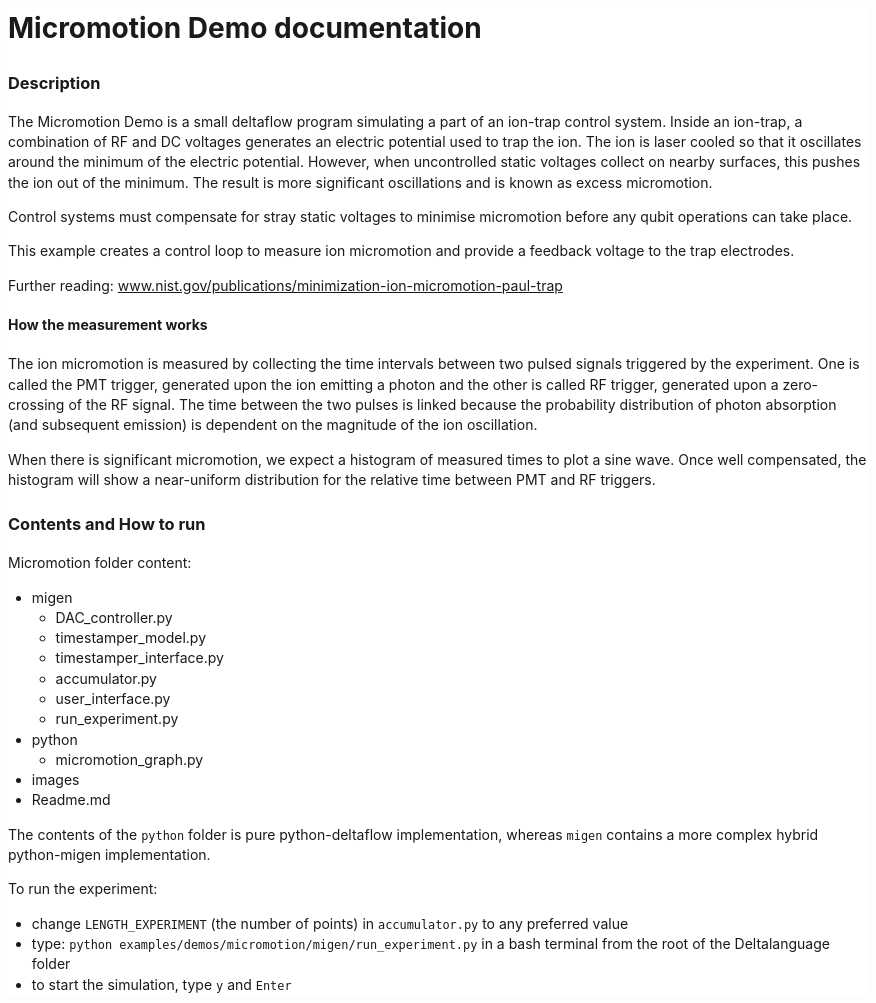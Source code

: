 # Micromotion Demo documentation
### Description

The Micromotion Demo is a small deltaflow program simulating a part of an ion-trap control system. Inside an ion-trap, a combination of RF and DC voltages generates an electric potential used to trap the ion. The ion is laser cooled so that it oscillates around the minimum of the electric potential. However, when uncontrolled static voltages collect on nearby surfaces, this pushes the ion out of the minimum. The result is more significant oscillations and is known as excess micromotion. 

Control systems must compensate for stray static voltages to minimise micromotion before any qubit operations can take place. 

This example creates a control loop to measure ion micromotion and provide a feedback voltage to the trap electrodes. 

Further reading:
www.nist.gov/publications/minimization-ion-micromotion-paul-trap

#### How the measurement works

The ion micromotion is measured by collecting the time intervals between two pulsed signals triggered by the experiment. One is called the PMT trigger, generated upon the ion emitting a photon and the other is called RF trigger, generated upon a zero-crossing of the RF signal. The time between the two pulses is linked because the probability distribution of photon absorption (and subsequent emission) is dependent on the magnitude of the ion oscillation.

When there is significant micromotion, we expect a histogram of measured times to plot a sine wave. Once well compensated, the histogram will show a near-uniform distribution for the relative time between PMT and RF triggers.

### Contents and How to run

Micromotion folder content:
 - migen
   - DAC_controller.py
   - timestamper_model.py
   - timestamper_interface.py
   - accumulator.py
   - user_interface.py
   - run_experiment.py
 - python
   - micromotion_graph.py
 - images
 - Readme.md

The contents of the `python` folder is pure python-deltaflow implementation, whereas `migen` contains a more complex hybrid python-migen implementation.

To run the experiment:
   - change `LENGTH_EXPERIMENT` (the number of points) in `accumulator.py` to any preferred value
   - type: `python examples/demos/micromotion/migen/run_experiment.py` in a bash terminal from the root of the Deltalanguage folder
   - to start the simulation, type `y` and `Enter`
